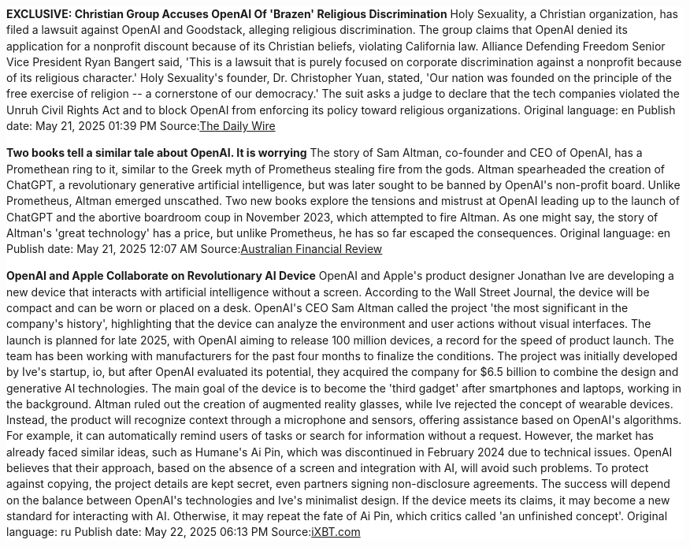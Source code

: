 **EXCLUSIVE: Christian Group Accuses OpenAI Of 'Brazen' Religious Discrimination**
Holy Sexuality, a Christian organization, has filed a lawsuit against OpenAI and Goodstack, alleging religious discrimination. The group claims that OpenAI denied its application for a nonprofit discount because of its Christian beliefs, violating California law. Alliance Defending Freedom Senior Vice President Ryan Bangert said, 'This is a lawsuit that is purely focused on corporate discrimination against a nonprofit because of its religious character.' Holy Sexuality's founder, Dr. Christopher Yuan, stated, 'Our nation was founded on the principle of the free exercise of religion -- a cornerstone of our democracy.' The suit asks a judge to declare that the tech companies violated the Unruh Civil Rights Act and to block OpenAI from enforcing its policy toward religious organizations.
Original language: en
Publish date: May 21, 2025 01:39 PM
Source:[The Daily Wire](https://www.dailywire.com/news/exclusive-christian-group-accuses-openai-of-brazen-religious-discrimination)

**Two books tell a similar tale about OpenAI. It is worrying**
The story of Sam Altman, co-founder and CEO of OpenAI, has a Promethean ring to it, similar to the Greek myth of Prometheus stealing fire from the gods. Altman spearheaded the creation of ChatGPT, a revolutionary generative artificial intelligence, but was later sought to be banned by OpenAI's non-profit board. Unlike Prometheus, Altman emerged unscathed. Two new books explore the tensions and mistrust at OpenAI leading up to the launch of ChatGPT and the abortive boardroom coup in November 2023, which attempted to fire Altman. As one might say, the story of Altman's 'great technology' has a price, but unlike Prometheus, he has so far escaped the consequences.
Original language: en
Publish date: May 21, 2025 12:07 AM
Source:[Australian Financial Review](https://www.afr.com/technology/two-books-tell-a-similar-tale-about-openai-it-is-worrying-20250521-p5m0yk)

**OpenAI and Apple Collaborate on Revolutionary AI Device**
OpenAI and Apple's product designer Jonathan Ive are developing a new device that interacts with artificial intelligence without a screen. According to the Wall Street Journal, the device will be compact and can be worn or placed on a desk. OpenAI's CEO Sam Altman called the project 'the most significant in the company's history', highlighting that the device can analyze the environment and user actions without visual interfaces. The launch is planned for late 2025, with OpenAI aiming to release 100 million devices, a record for the speed of product launch. The team has been working with manufacturers for the past four months to finalize the conditions. The project was initially developed by Ive's startup, io, but after OpenAI evaluated its potential, they acquired the company for $6.5 billion to combine the design and generative AI technologies. The main goal of the device is to become the 'third gadget' after smartphones and laptops, working in the background. Altman ruled out the creation of augmented reality glasses, while Ive rejected the concept of wearable devices. Instead, the product will recognize context through a microphone and sensors, offering assistance based on OpenAI's algorithms. For example, it can automatically remind users of tasks or search for information without a request. However, the market has already faced similar ideas, such as Humane's Ai Pin, which was discontinued in February 2024 due to technical issues. OpenAI believes that their approach, based on the absence of a screen and integration with AI, will avoid such problems. To protect against copying, the project details are kept secret, even partners signing non-disclosure agreements. The success will depend on the balance between OpenAI's technologies and Ive's minimalist design. If the device meets its claims, it may become a new standard for interacting with AI. Otherwise, it may repeat the fate of Ai Pin, which critics called 'an unfinished concept'.
Original language: ru
Publish date: May 22, 2025 06:13 PM
Source:[iXBT.com](https://www.ixbt.com/news/2025/05/22/generativnyj-ii-v-novom-formfaktore-openai-i-dizajner-produktov-apple-razrabatyvajut-konceptualno-novoe-ustrojstvo.html)
